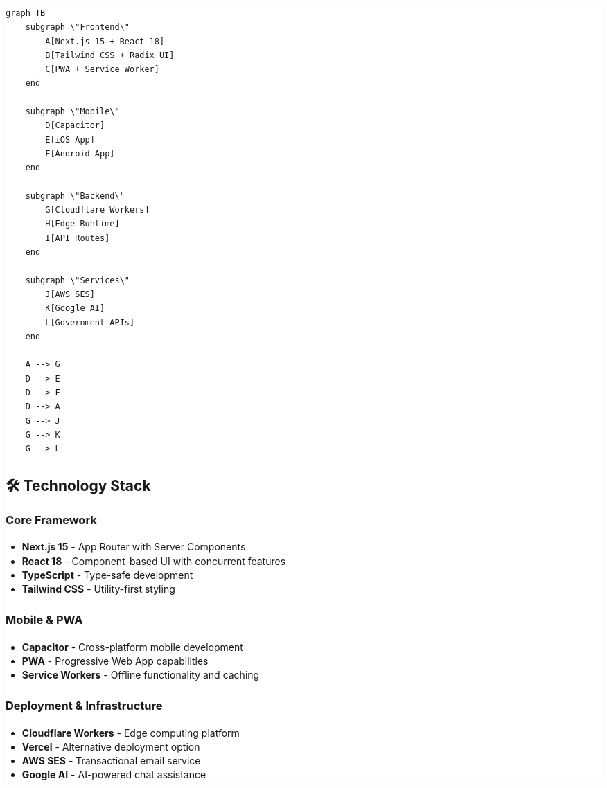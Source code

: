 ```mermaid
graph TB
    subgraph \"Frontend\"
        A[Next.js 15 + React 18]
        B[Tailwind CSS + Radix UI]
        C[PWA + Service Worker]
    end
    
    subgraph \"Mobile\"
        D[Capacitor]
        E[iOS App]
        F[Android App]
    end
    
    subgraph \"Backend\"
        G[Cloudflare Workers]
        H[Edge Runtime]
        I[API Routes]
    end
    
    subgraph \"Services\"
        J[AWS SES]
        K[Google AI]
        L[Government APIs]
    end
    
    A --> G
    D --> E
    D --> F
    D --> A
    G --> J
    G --> K
    G --> L
```

## 🛠️ Technology Stack

### Core Framework
- **Next.js 15** - App Router with Server Components
- **React 18** - Component-based UI with concurrent features
- **TypeScript** - Type-safe development
- **Tailwind CSS** - Utility-first styling

### Mobile & PWA
- **Capacitor** - Cross-platform mobile development
- **PWA** - Progressive Web App capabilities
- **Service Workers** - Offline functionality and caching

### Deployment & Infrastructure
- **Cloudflare Workers** - Edge computing platform
- **Vercel** - Alternative deployment option
- **AWS SES** - Transactional email service
- **Google AI** - AI-powered chat assistance
